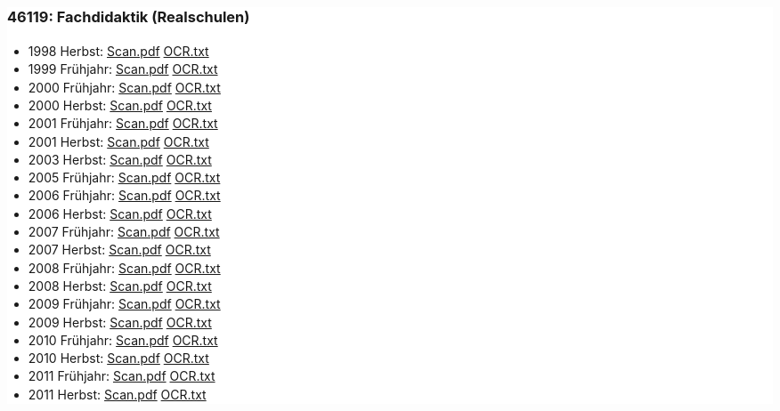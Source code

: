 ### 46119: Fachdidaktik (Realschulen)

- 1998 Herbst: [Scan.pdf](https://raw.githubusercontent.com/bschlangaul-sammlung/examen-scans/main/46119/1998/09/Scan.pdf) [OCR.txt](https://raw.githubusercontent.com/bschlangaul-sammlung/examen-scans/main/46119/1998/09/OCR.txt) 
- 1999 Frühjahr: [Scan.pdf](https://raw.githubusercontent.com/bschlangaul-sammlung/examen-scans/main/46119/1999/03/Scan.pdf) [OCR.txt](https://raw.githubusercontent.com/bschlangaul-sammlung/examen-scans/main/46119/1999/03/OCR.txt) 
- 2000 Frühjahr: [Scan.pdf](https://raw.githubusercontent.com/bschlangaul-sammlung/examen-scans/main/46119/2000/03/Scan.pdf) [OCR.txt](https://raw.githubusercontent.com/bschlangaul-sammlung/examen-scans/main/46119/2000/03/OCR.txt) 
- 2000 Herbst: [Scan.pdf](https://raw.githubusercontent.com/bschlangaul-sammlung/examen-scans/main/46119/2000/09/Scan.pdf) [OCR.txt](https://raw.githubusercontent.com/bschlangaul-sammlung/examen-scans/main/46119/2000/09/OCR.txt) 
- 2001 Frühjahr: [Scan.pdf](https://raw.githubusercontent.com/bschlangaul-sammlung/examen-scans/main/46119/2001/03/Scan.pdf) [OCR.txt](https://raw.githubusercontent.com/bschlangaul-sammlung/examen-scans/main/46119/2001/03/OCR.txt) 
- 2001 Herbst: [Scan.pdf](https://raw.githubusercontent.com/bschlangaul-sammlung/examen-scans/main/46119/2001/09/Scan.pdf) [OCR.txt](https://raw.githubusercontent.com/bschlangaul-sammlung/examen-scans/main/46119/2001/09/OCR.txt) 
- 2003 Herbst: [Scan.pdf](https://raw.githubusercontent.com/bschlangaul-sammlung/examen-scans/main/46119/2003/09/Scan.pdf) [OCR.txt](https://raw.githubusercontent.com/bschlangaul-sammlung/examen-scans/main/46119/2003/09/OCR.txt) 
- 2005 Frühjahr: [Scan.pdf](https://raw.githubusercontent.com/bschlangaul-sammlung/examen-scans/main/46119/2005/03/Scan.pdf) [OCR.txt](https://raw.githubusercontent.com/bschlangaul-sammlung/examen-scans/main/46119/2005/03/OCR.txt) 
- 2006 Frühjahr: [Scan.pdf](https://raw.githubusercontent.com/bschlangaul-sammlung/examen-scans/main/46119/2006/03/Scan.pdf) [OCR.txt](https://raw.githubusercontent.com/bschlangaul-sammlung/examen-scans/main/46119/2006/03/OCR.txt) 
- 2006 Herbst: [Scan.pdf](https://raw.githubusercontent.com/bschlangaul-sammlung/examen-scans/main/46119/2006/09/Scan.pdf) [OCR.txt](https://raw.githubusercontent.com/bschlangaul-sammlung/examen-scans/main/46119/2006/09/OCR.txt) 
- 2007 Frühjahr: [Scan.pdf](https://raw.githubusercontent.com/bschlangaul-sammlung/examen-scans/main/46119/2007/03/Scan.pdf) [OCR.txt](https://raw.githubusercontent.com/bschlangaul-sammlung/examen-scans/main/46119/2007/03/OCR.txt) 
- 2007 Herbst: [Scan.pdf](https://raw.githubusercontent.com/bschlangaul-sammlung/examen-scans/main/46119/2007/09/Scan.pdf) [OCR.txt](https://raw.githubusercontent.com/bschlangaul-sammlung/examen-scans/main/46119/2007/09/OCR.txt) 
- 2008 Frühjahr: [Scan.pdf](https://raw.githubusercontent.com/bschlangaul-sammlung/examen-scans/main/46119/2008/03/Scan.pdf) [OCR.txt](https://raw.githubusercontent.com/bschlangaul-sammlung/examen-scans/main/46119/2008/03/OCR.txt) 
- 2008 Herbst: [Scan.pdf](https://raw.githubusercontent.com/bschlangaul-sammlung/examen-scans/main/46119/2008/09/Scan.pdf) [OCR.txt](https://raw.githubusercontent.com/bschlangaul-sammlung/examen-scans/main/46119/2008/09/OCR.txt) 
- 2009 Frühjahr: [Scan.pdf](https://raw.githubusercontent.com/bschlangaul-sammlung/examen-scans/main/46119/2009/03/Scan.pdf) [OCR.txt](https://raw.githubusercontent.com/bschlangaul-sammlung/examen-scans/main/46119/2009/03/OCR.txt) 
- 2009 Herbst: [Scan.pdf](https://raw.githubusercontent.com/bschlangaul-sammlung/examen-scans/main/46119/2009/09/Scan.pdf) [OCR.txt](https://raw.githubusercontent.com/bschlangaul-sammlung/examen-scans/main/46119/2009/09/OCR.txt) 
- 2010 Frühjahr: [Scan.pdf](https://raw.githubusercontent.com/bschlangaul-sammlung/examen-scans/main/46119/2010/03/Scan.pdf) [OCR.txt](https://raw.githubusercontent.com/bschlangaul-sammlung/examen-scans/main/46119/2010/03/OCR.txt) 
- 2010 Herbst: [Scan.pdf](https://raw.githubusercontent.com/bschlangaul-sammlung/examen-scans/main/46119/2010/09/Scan.pdf) [OCR.txt](https://raw.githubusercontent.com/bschlangaul-sammlung/examen-scans/main/46119/2010/09/OCR.txt) 
- 2011 Frühjahr: [Scan.pdf](https://raw.githubusercontent.com/bschlangaul-sammlung/examen-scans/main/46119/2011/03/Scan.pdf) [OCR.txt](https://raw.githubusercontent.com/bschlangaul-sammlung/examen-scans/main/46119/2011/03/OCR.txt) 
- 2011 Herbst: [Scan.pdf](https://raw.githubusercontent.com/bschlangaul-sammlung/examen-scans/main/46119/2011/09/Scan.pdf) [OCR.txt](https://raw.githubusercontent.com/bschlangaul-sammlung/examen-scans/main/46119/2011/09/OCR.txt) 